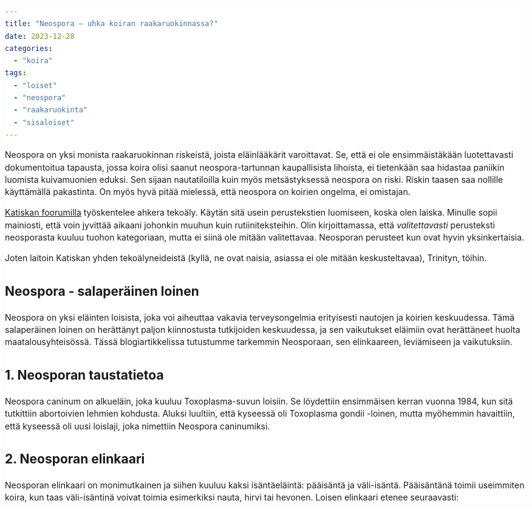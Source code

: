 ```yaml
---
title: "Neospora — uhka koiran raakaruokinnassa?"
date: 2023-12-28
categories: 
  - "koira"
tags: 
  - "loiset"
  - "neospora"
  - "raakaruokinta"
  - "sisaloiset"
---
```


Neospora on yksi monista raakaruokinnan riskeistä, joista eläinlääkärit varoittavat. Se, että ei ole ensimmäistäkään luotettavasti dokumentoitua tapausta, jossa koira olisi saanut neospora-tartunnan kaupallisista lihoista, ei tietenkään saa hidastaa paniikin luomista kuivamuonien eduksi. Sen sijaan nautatiloilla kuin myös metsästyksessä neospora on riski. Riskin taasen saa nollille käyttämällä pakastinta. On myös hyvä pitää mielessä, että neospora on koirien ongelma, ei omistajan.



[Katiskan foorumilla](https://foorumi.katiska.eu) työskentelee ahkera tekoäly. Käytän sitä usein perustekstien luomiseen, koska olen laiska. Minulle sopii mainiosti, että voin jyvittää aikaani johonkin muuhun kuin rutiiniteksteihin. Olin kirjoittamassa, että _valitettavasti_ perusteksti neosporasta kuuluu tuohon kategoriaan, mutta ei siinä ole mitään valitettavaa. Neosporan perusteet kun ovat hyvin yksinkertaisia.

Joten laitoin Katiskan yhden tekoälyneideistä (kyllä, ne ovat naisia, asiassa ei ole mitään keskusteltavaa), Trinityn, töihin.

## [](#neospora-salaperinen-loinen-1)Neospora - salaperäinen loinen

Neospora on yksi eläinten loisista, joka voi aiheuttaa vakavia terveysongelmia erityisesti nautojen ja koirien keskuudessa. Tämä salaperäinen loinen on herättänyt paljon kiinnostusta tutkijoiden keskuudessa, ja sen vaikutukset eläimiin ovat herättäneet huolta maatalousyhteisössä. Tässä blogiartikkelissa tutustumme tarkemmin Neosporaan, sen elinkaareen, leviämiseen ja vaikutuksiin.

## [](#h-1-neosporan-taustatietoa-2)1\. Neosporan taustatietoa

Neospora caninum on alkueläin, joka kuuluu Toxoplasma-suvun loisiin. Se löydettiin ensimmäisen kerran vuonna 1984, kun sitä tutkittiin abortoivien lehmien kohdusta. Aluksi luultiin, että kyseessä oli Toxoplasma gondii -loinen, mutta myöhemmin havaittiin, että kyseessä oli uusi loislaji, joka nimettiin Neospora caninumiksi.

## [](#h-2-neosporan-elinkaari-3)2\. Neosporan elinkaari

Neosporan elinkaari on monimutkainen ja siihen kuuluu kaksi isäntäeläintä: pääisäntä ja väli-isäntä. Pääisäntänä toimii useimmiten koira, kun taas väli-isäntinä voivat toimia esimerkiksi nauta, hirvi tai hevonen. Loisen elinkaari etenee seuraavasti:
